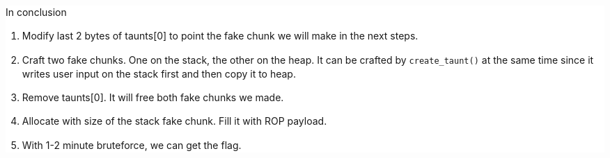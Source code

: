 In conclusion

1. Modify last 2 bytes of taunts[0] to point the fake chunk we will make in the next steps. 

2. Craft two fake chunks. One on the stack, the other on the heap. It can be crafted by `create_taunt()` at the same time since it writes user input on the stack first and then copy it to heap.
3. Remove taunts[0]. It will free both fake chunks we made.
4. Allocate with size of the stack fake chunk. Fill it with ROP payload. 
5. With 1-2 minute bruteforce, we can get the flag.
